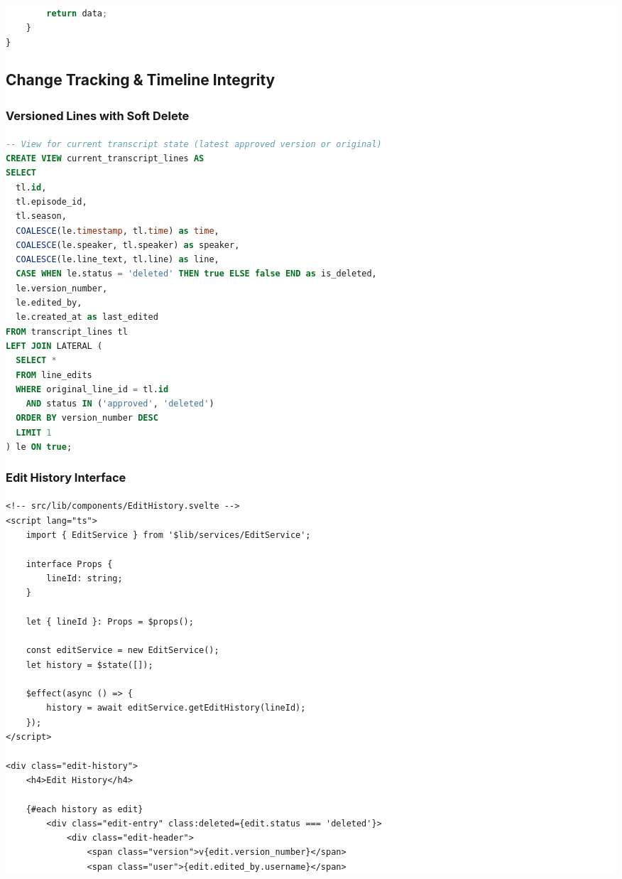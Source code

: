 ```typescript
		return data;
	}
}
```

## Change Tracking & Timeline Integrity

### Versioned Lines with Soft Delete

```sql
-- View for current transcript state (latest approved version or original)
CREATE VIEW current_transcript_lines AS
SELECT
  tl.id,
  tl.episode_id,
  tl.season,
  COALESCE(le.timestamp, tl.time) as time,
  COALESCE(le.speaker, tl.speaker) as speaker,
  COALESCE(le.line_text, tl.line) as line,
  CASE WHEN le.status = 'deleted' THEN true ELSE false END as is_deleted,
  le.version_number,
  le.edited_by,
  le.created_at as last_edited
FROM transcript_lines tl
LEFT JOIN LATERAL (
  SELECT *
  FROM line_edits
  WHERE original_line_id = tl.id
    AND status IN ('approved', 'deleted')
  ORDER BY version_number DESC
  LIMIT 1
) le ON true;
```

### Edit History Interface

```svelte
<!-- src/lib/components/EditHistory.svelte -->
<script lang="ts">
	import { EditService } from '$lib/services/EditService';

	interface Props {
		lineId: string;
	}

	let { lineId }: Props = $props();

	const editService = new EditService();
	let history = $state([]);

	$effect(async () => {
		history = await editService.getEditHistory(lineId);
	});
</script>

<div class="edit-history">
	<h4>Edit History</h4>

	{#each history as edit}
		<div class="edit-entry" class:deleted={edit.status === 'deleted'}>
			<div class="edit-header">
				<span class="version">v{edit.version_number}</span>
				<span class="user">{edit.edited_by.username}</span>
```